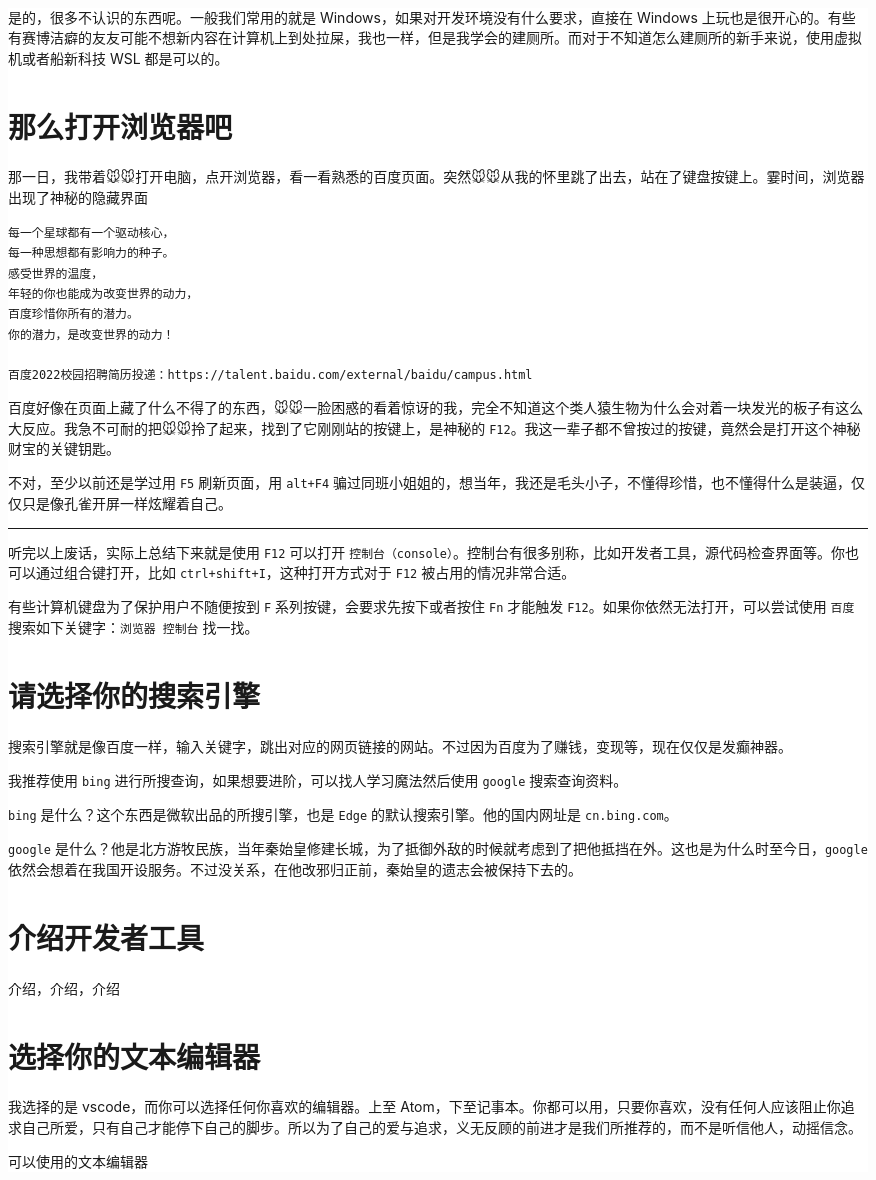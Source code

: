 是的，很多不认识的东西呢。一般我们常用的就是 Windows，如果对开发环境没有什么要求，直接在 Windows 上玩也是很开心的。有些有赛博洁癖的友友可能不想新内容在计算机上到处拉屎，我也一样，但是我学会的建厕所。而对于不知道怎么建厕所的新手来说，使用虚拟机或者船新科技 WSL 都是可以的。

# 那么打开浏览器吧

那一日，我带着🐭🐭打开电脑，点开浏览器，看一看熟悉的百度页面。突然🐭🐭从我的怀里跳了出去，站在了键盘按键上。霎时间，浏览器出现了神秘的隐藏界面

```
每一个星球都有一个驱动核心，
每一种思想都有影响力的种子。
感受世界的温度，
年轻的你也能成为改变世界的动力，
百度珍惜你所有的潜力。
你的潜力，是改变世界的动力！

百度2022校园招聘简历投递：https://talent.baidu.com/external/baidu/campus.html
```

百度好像在页面上藏了什么不得了的东西，🐭🐭一脸困惑的看着惊讶的我，完全不知道这个类人猿生物为什么会对着一块发光的板子有这么大反应。我急不可耐的把🐭🐭拎了起来，找到了它刚刚站的按键上，是神秘的 `F12`。我这一辈子都不曾按过的按键，竟然会是打开这个神秘财宝的关键钥匙。

不对，至少以前还是学过用 `F5` 刷新页面，用 `alt+F4` 骗过同班小姐姐的，想当年，我还是毛头小子，不懂得珍惜，也不懂得什么是装逼，仅仅只是像孔雀开屏一样炫耀着自己。

---

听完以上废话，实际上总结下来就是使用 `F12` 可以打开 `控制台（console）`。控制台有很多别称，比如开发者工具，源代码检查界面等。你也可以通过组合键打开，比如 `ctrl+shift+I`，这种打开方式对于 `F12` 被占用的情况非常合适。

有些计算机键盘为了保护用户不随便按到 `F` 系列按键，会要求先按下或者按住 `Fn` 才能触发 `F12`。如果你依然无法打开，可以尝试使用 `百度` 搜索如下关键字：`浏览器 控制台` 找一找。

# 请选择你的搜索引擎

搜索引擎就是像百度一样，输入关键字，跳出对应的网页链接的网站。不过因为百度为了赚钱，变现等，现在仅仅是发癫神器。

我推荐使用 `bing` 进行所搜查询，如果想要进阶，可以找人学习魔法然后使用 `google` 搜索查询资料。

`bing` 是什么？这个东西是微软出品的所搜引擎，也是 `Edge` 的默认搜索引擎。他的国内网址是 `cn.bing.com`。

`google` 是什么？他是北方游牧民族，当年秦始皇修建长城，为了抵御外敌的时候就考虑到了把他抵挡在外。这也是为什么时至今日，`google` 依然会想着在我国开设服务。不过没关系，在他改邪归正前，秦始皇的遗志会被保持下去的。

# 介绍开发者工具



介绍，介绍，介绍

# 选择你的文本编辑器

我选择的是 vscode，而你可以选择任何你喜欢的编辑器。上至 Atom，下至记事本。你都可以用，只要你喜欢，没有任何人应该阻止你追求自己所爱，只有自己才能停下自己的脚步。所以为了自己的爱与追求，义无反顾的前进才是我们所推荐的，而不是听信他人，动摇信念。

可以使用的文本编辑器
